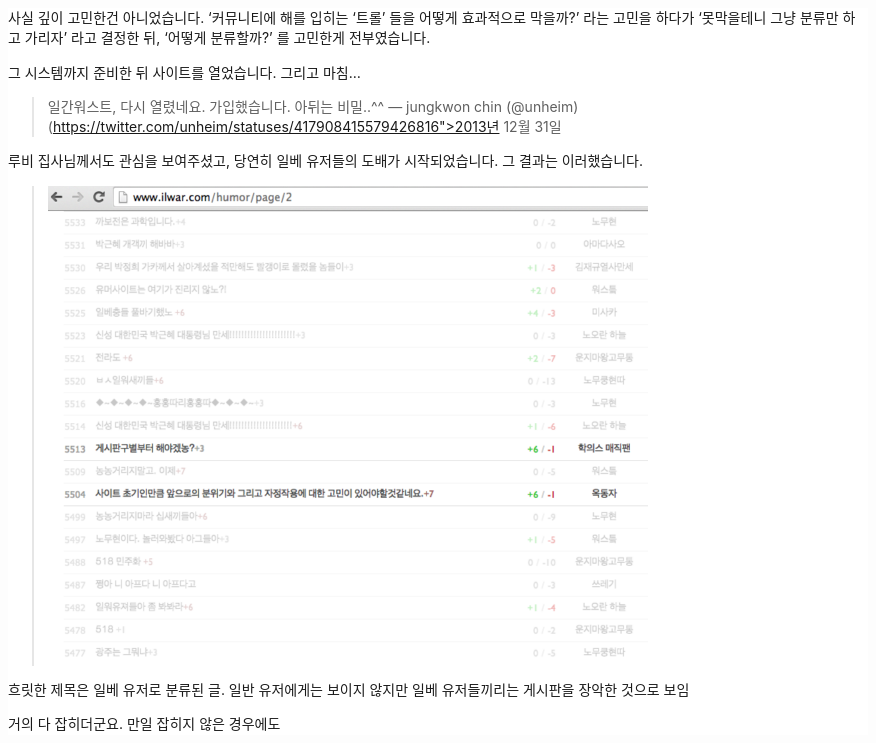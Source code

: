
사실 깊이 고민한건 아니었습니다. ‘커뮤니티에 해를 입히는 ‘트롤’ 들을 어떻게 효과적으로 막을까?’ 라는 고민을 하다가 ‘못막을테니 그냥 분류만 하고 가리자’ 라고 결정한 뒤, ‘어떻게 분류할까?’ 를 고민한게 전부였습니다.


그 시스템까지 준비한 뒤 사이트를 열었습니다. 그리고 마침&#8230;


> 일간워스트, 다시 열렸네요. 가입했습니다. 아뒤는 비밀..^^
&mdash; jungkwon chin (@unheim) (https://twitter.com/unheim/statuses/417908415579426816">2013년 12월 31일


루비 집사님께서도 관심을 보여주셨고, 당연히 일베 유저들의 도배가 시작되었습니다. 그 결과는 이러했습니다.


> ![-](/images/2014-01-05-ilwar_08.png)

흐릿한 제목은 일베 유저로 분류된 글. 일반 유저에게는 보이지 않지만 일베 유저들끼리는 게시판을 장악한 것으로 보임


거의 다 잡히더군요. 만일 잡히지 않은 경우에도

